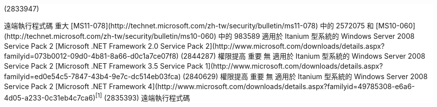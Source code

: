 (2833947)
</td>
<td style="border:1px solid black;">
遠端執行程式碼
</td>
<td style="border:1px solid black;">
重大
</td>
<td style="border:1px solid black;">
[MS11-078](http://technet.microsoft.com/zh-tw/security/bulletin/ms11-078) 中的 2572075 和 [MS10-060](http://technet.microsoft.com/zh-tw/security/bulletin/ms10-060) 中的 983589
</td>
</tr>
<tr>
<td style="border:1px solid black;">
適用於 Itanium 型系統的 Windows Server 2008 Service Pack 2
</td>
<td style="border:1px solid black;">
[Microsoft .NET Framework 2.0 Service Pack 2](http://www.microsoft.com/downloads/details.aspx?familyid=073b0012-09d0-4b81-8a66-d0c1a7ce07f8)  
(2844287)
</td>
<td style="border:1px solid black;">
權限提高
</td>
<td style="border:1px solid black;">
重要
</td>
<td style="border:1px solid black;">
無
</td>
</tr>
<tr class="alternateRow">
<td style="border:1px solid black;">
適用於 Itanium 型系統的 Windows Server 2008 Service Pack 2
</td>
<td style="border:1px solid black;">
[Microsoft .NET Framework 3.5 Service Pack 1](http://www.microsoft.com/downloads/details.aspx?familyid=ed0e54c5-7847-43b4-9e7c-dc514eb03fca)  
(2840629)
</td>
<td style="border:1px solid black;">
權限提高
</td>
<td style="border:1px solid black;">
重要
</td>
<td style="border:1px solid black;">
無
</td>
</tr>
<tr>
<td style="border:1px solid black;">
適用於 Itanium 型系統的 Windows Server 2008 Service Pack 2
</td>
<td style="border:1px solid black;">
[Microsoft .NET Framework 4](http://www.microsoft.com/downloads/details.aspx?familyid=49785308-e6a6-4d05-a233-0c31eb4c7ca6)<sup>[1]</sup>
(2835393)
</td>
<td style="border:1px solid black;">
遠端執行程式碼
</td>
<td style="border:1px solid black;">